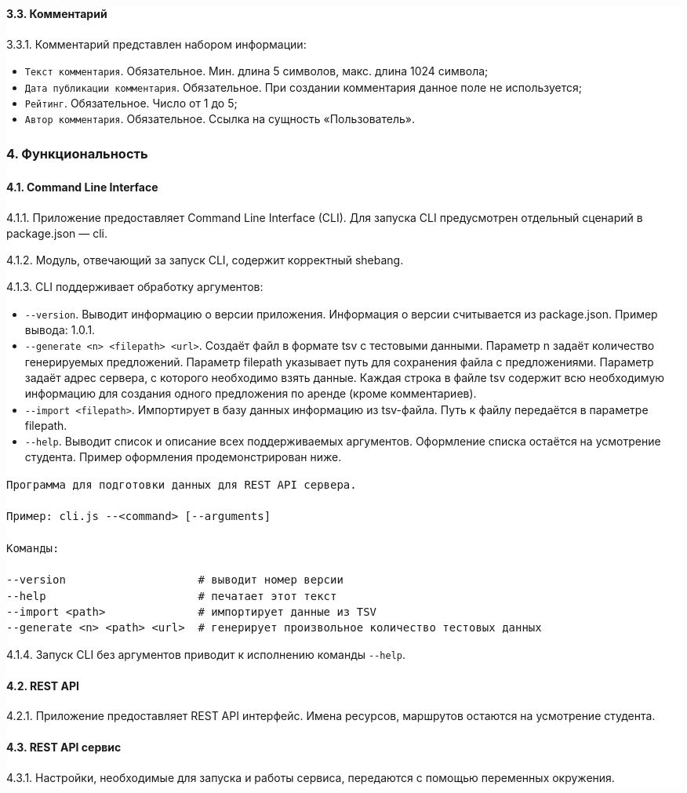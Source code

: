 #### 3.3. Комментарий

3.3.1. Комментарий представлен набором информации:

- `Текст комментария`. Обязательное. Мин. длина 5 символов, макс. длина 1024 символа;
- `Дата публикации комментария`. Обязательное. При создании комментария данное поле не используется;
- `Рейтинг`. Обязательное. Число от 1 до 5;
- `Автор комментария`. Обязательное. Ссылка на сущность «Пользователь».

### 4. Функциональность
#### 4.1. Command Line Interface

4.1.1. Приложение предоставляет Command Line Interface (CLI). Для запуска CLI предусмотрен отдельный сценарий в package.json — cli.

4.1.2. Модуль, отвечающий за запуск CLI, содержит корректный shebang.

4.1.3. CLI поддерживает обработку аргументов:

- `--version`. Выводит информацию о версии приложения. Информация о версии считывается из package.json. Пример вывода: 1.0.1.
- `--generate <n> <filepath> <url>`. Создаёт файл в формате tsv с тестовыми данными. Параметр n задаёт количество генерируемых предложений. Параметр filepath указывает путь для сохранения файла с предложениями. Параметр <url> задаёт адрес сервера, с которого необходимо взять данные. Каждая строка в файле tsv содержит всю необходимую информацию для создания одного предложения по аренде (кроме комментариев).
- `--import <filepath>`. Импортирует в базу данных информацию из tsv-файла. Путь к файлу передаётся в параметре filepath.
- `--help`. Выводит список и описание всех поддерживаемых аргументов. Оформление списка остаётся на усмотрение студента. Пример оформления продемонстрирован ниже.

<pre>
Программа для подготовки данных для REST API сервера.

Пример: cli.js --&lt;command&gt; [--arguments]

Команды:

--version                    # выводит номер версии
--help                       # печатает этот текст
--import &lt;path&gt;              # импортирует данные из TSV
--generate &lt;n&gt; &lt;path&gt; &lt;url&gt;  # генерирует произвольное количество тестовых данных
</pre>

4.1.4. Запуск CLI без аргументов приводит к исполнению команды `--help`.

#### 4.2. REST API

4.2.1. Приложение предоставляет REST API интерфейс. Имена ресурсов, маршрутов остаются на усмотрение студента.

#### 4.3. REST API сервис

4.3.1. Настройки, необходимые для запуска и работы сервиса, передаются с помощью переменных окружения.
